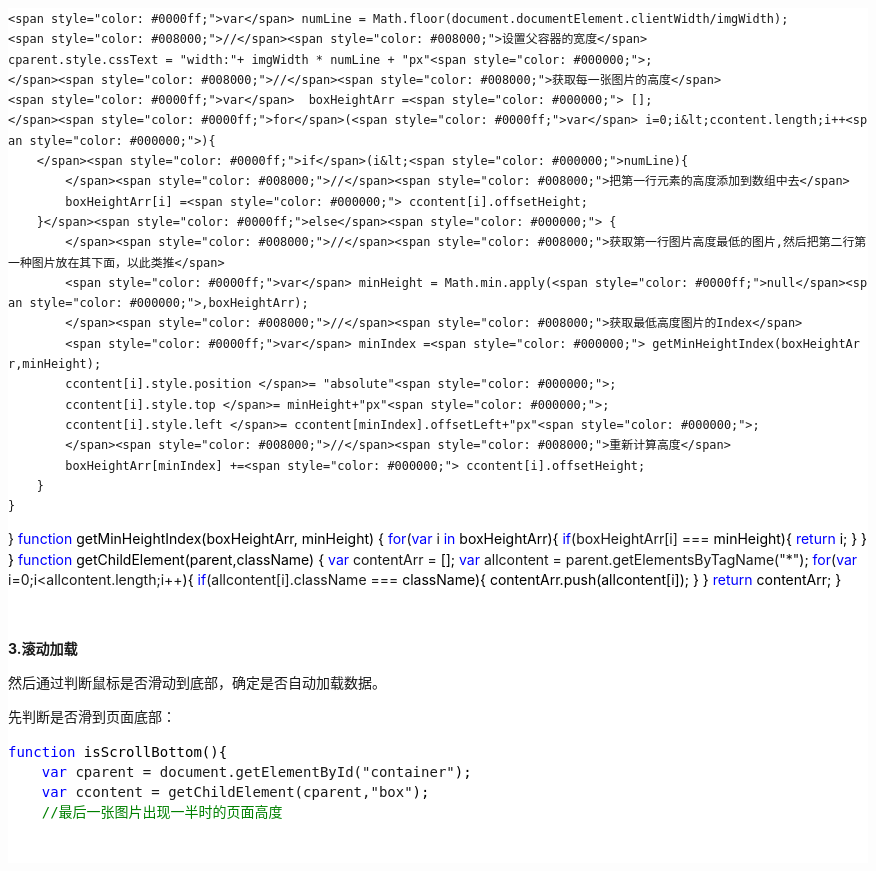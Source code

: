     <span style="color: #0000ff;">var</span> numLine = Math.floor(document.documentElement.clientWidth/imgWidth);
    <span style="color: #008000;">//</span><span style="color: #008000;">设置父容器的宽度</span>
    cparent.style.cssText = "width:"+ imgWidth * numLine + "px"<span style="color: #000000;">;
    </span><span style="color: #008000;">//</span><span style="color: #008000;">获取每一张图片的高度</span>
    <span style="color: #0000ff;">var</span>  boxHeightArr =<span style="color: #000000;"> [];
    </span><span style="color: #0000ff;">for</span>(<span style="color: #0000ff;">var</span> i=0;i&lt;ccontent.length;i++<span style="color: #000000;">){
        </span><span style="color: #0000ff;">if</span>(i&lt;<span style="color: #000000;">numLine){
            </span><span style="color: #008000;">//</span><span style="color: #008000;">把第一行元素的高度添加到数组中去</span>
            boxHeightArr[i] =<span style="color: #000000;"> ccontent[i].offsetHeight;
        }</span><span style="color: #0000ff;">else</span><span style="color: #000000;"> {
            </span><span style="color: #008000;">//</span><span style="color: #008000;">获取第一行图片高度最低的图片,然后把第二行第一种图片放在其下面，以此类推</span>
            <span style="color: #0000ff;">var</span> minHeight = Math.min.apply(<span style="color: #0000ff;">null</span><span style="color: #000000;">,boxHeightArr);
            </span><span style="color: #008000;">//</span><span style="color: #008000;">获取最低高度图片的Index</span>
            <span style="color: #0000ff;">var</span> minIndex =<span style="color: #000000;"> getMinHeightIndex(boxHeightArr,minHeight);
            ccontent[i].style.position </span>= "absolute"<span style="color: #000000;">;
            ccontent[i].style.top </span>= minHeight+"px"<span style="color: #000000;">;
            ccontent[i].style.left </span>= ccontent[minIndex].offsetLeft+"px"<span style="color: #000000;">;
            </span><span style="color: #008000;">//</span><span style="color: #008000;">重新计算高度</span>
            boxHeightArr[minIndex] +=<span style="color: #000000;"> ccontent[i].offsetHeight;
        }
    }
}
</span><span style="color: #0000ff;">function</span><span style="color: #000000;"> getMinHeightIndex(boxHeightArr, minHeight) {
    </span><span style="color: #0000ff;">for</span>(<span style="color: #0000ff;">var</span> i <span style="color: #0000ff;">in</span><span style="color: #000000;"> boxHeightArr){
        </span><span style="color: #0000ff;">if</span>(boxHeightArr[i] ===<span style="color: #000000;"> minHeight){
            </span><span style="color: #0000ff;">return</span><span style="color: #000000;"> i;
        }
    }
}
</span><span style="color: #0000ff;">function</span><span style="color: #000000;"> getChildElement(parent,className) {
    </span><span style="color: #0000ff;">var</span> contentArr =<span style="color: #000000;"> [];
    </span><span style="color: #0000ff;">var</span> allcontent = parent.getElementsByTagName("*"<span style="color: #000000;">);
    </span><span style="color: #0000ff;">for</span>(<span style="color: #0000ff;">var</span> i=0;i&lt;allcontent.length;i++<span style="color: #000000;">){
        </span><span style="color: #0000ff;">if</span>(allcontent[i].className ===<span style="color: #000000;"> className){
            contentArr.push(allcontent[i]);
        }
    }
    </span><span style="color: #0000ff;">return</span><span style="color: #000000;"> contentArr;
}</span></pre>
</div>
<p>&nbsp;</p>
<p><strong>3.滚动加载</strong></p>
<p>然后通过判断鼠标是否滑动到底部，确定是否自动加载数据。</p>
<p>先判断是否滑到页面底部：</p>
<div class="cnblogs_code">
<pre><span style="color: #0000ff;">function</span><span style="color: #000000;"> isScrollBottom(){
    </span><span style="color: #0000ff;">var</span> cparent = document.getElementById("container"<span style="color: #000000;">);
    </span><span style="color: #0000ff;">var</span> ccontent = getChildElement(cparent,"box"<span style="color: #000000;">);
    </span><span style="color: #008000;">//</span><span style="color: #008000;">最后一张图片出现一半时的页面高度</span>